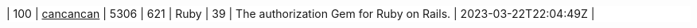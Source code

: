 | 100 | [cancancan](https://github.com/CanCanCommunity/cancancan) | 5306 | 621 | Ruby | 39 | The authorization Gem for Ruby on Rails. | 2023-03-22T22:04:49Z |

